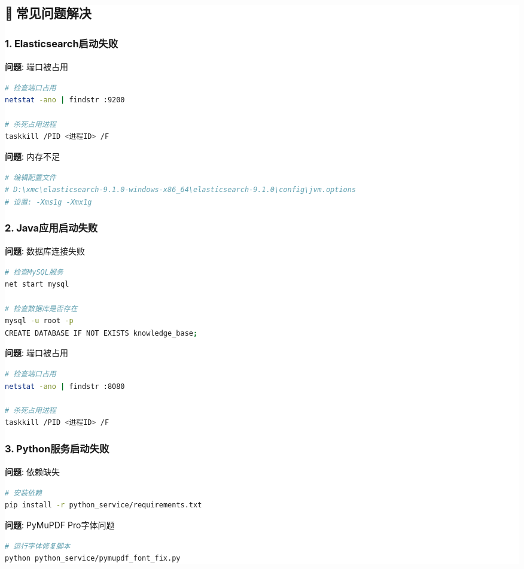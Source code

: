 ## 🐛 常见问题解决

### 1. Elasticsearch启动失败

**问题**: 端口被占用
```bash
# 检查端口占用
netstat -ano | findstr :9200

# 杀死占用进程
taskkill /PID <进程ID> /F
```

**问题**: 内存不足
```bash
# 编辑配置文件
# D:\xmc\elasticsearch-9.1.0-windows-x86_64\elasticsearch-9.1.0\config\jvm.options
# 设置: -Xms1g -Xmx1g
```

### 2. Java应用启动失败

**问题**: 数据库连接失败
```bash
# 检查MySQL服务
net start mysql

# 检查数据库是否存在
mysql -u root -p
CREATE DATABASE IF NOT EXISTS knowledge_base;
```

**问题**: 端口被占用
```bash
# 检查端口占用
netstat -ano | findstr :8080

# 杀死占用进程
taskkill /PID <进程ID> /F
```

### 3. Python服务启动失败

**问题**: 依赖缺失
```bash
# 安装依赖
pip install -r python_service/requirements.txt
```

**问题**: PyMuPDF Pro字体问题
```bash
# 运行字体修复脚本
python python_service/pymupdf_font_fix.py
```
